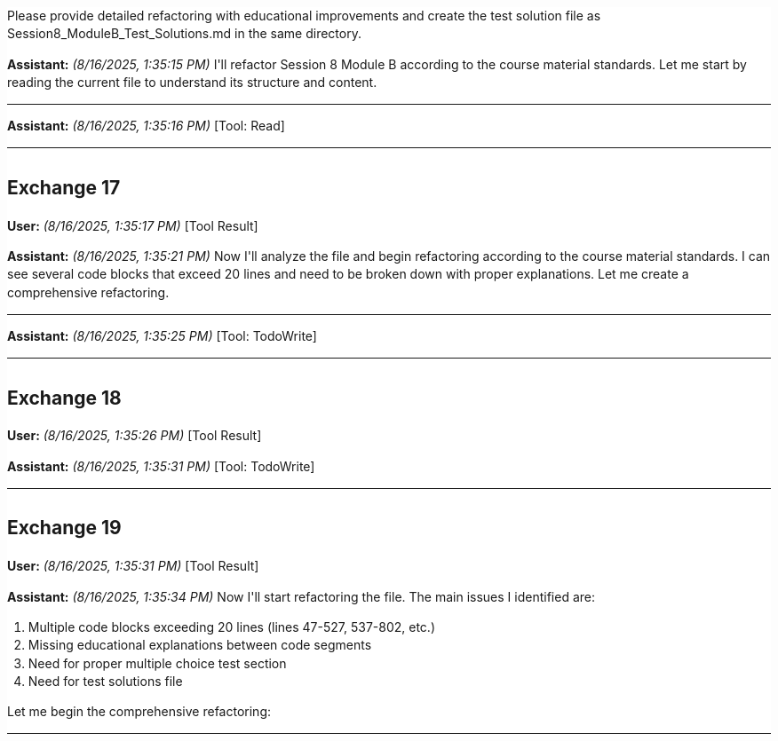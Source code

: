 Please provide detailed refactoring with educational improvements and create the test solution file as Session8_ModuleB_Test_Solutions.md in the same directory.

**Assistant:** *(8/16/2025, 1:35:15 PM)*
I'll refactor Session 8 Module B according to the course material standards. Let me start by reading the current file to understand its structure and content.

---

**Assistant:** *(8/16/2025, 1:35:16 PM)*
[Tool: Read]

---

## Exchange 17

**User:** *(8/16/2025, 1:35:17 PM)*
[Tool Result]

**Assistant:** *(8/16/2025, 1:35:21 PM)*
Now I'll analyze the file and begin refactoring according to the course material standards. I can see several code blocks that exceed 20 lines and need to be broken down with proper explanations. Let me create a comprehensive refactoring.

---

**Assistant:** *(8/16/2025, 1:35:25 PM)*
[Tool: TodoWrite]

---

## Exchange 18

**User:** *(8/16/2025, 1:35:26 PM)*
[Tool Result]

**Assistant:** *(8/16/2025, 1:35:31 PM)*
[Tool: TodoWrite]

---

## Exchange 19

**User:** *(8/16/2025, 1:35:31 PM)*
[Tool Result]

**Assistant:** *(8/16/2025, 1:35:34 PM)*
Now I'll start refactoring the file. The main issues I identified are:

1. Multiple code blocks exceeding 20 lines (lines 47-527, 537-802, etc.)
2. Missing educational explanations between code segments
3. Need for proper multiple choice test section
4. Need for test solutions file

Let me begin the comprehensive refactoring:

---